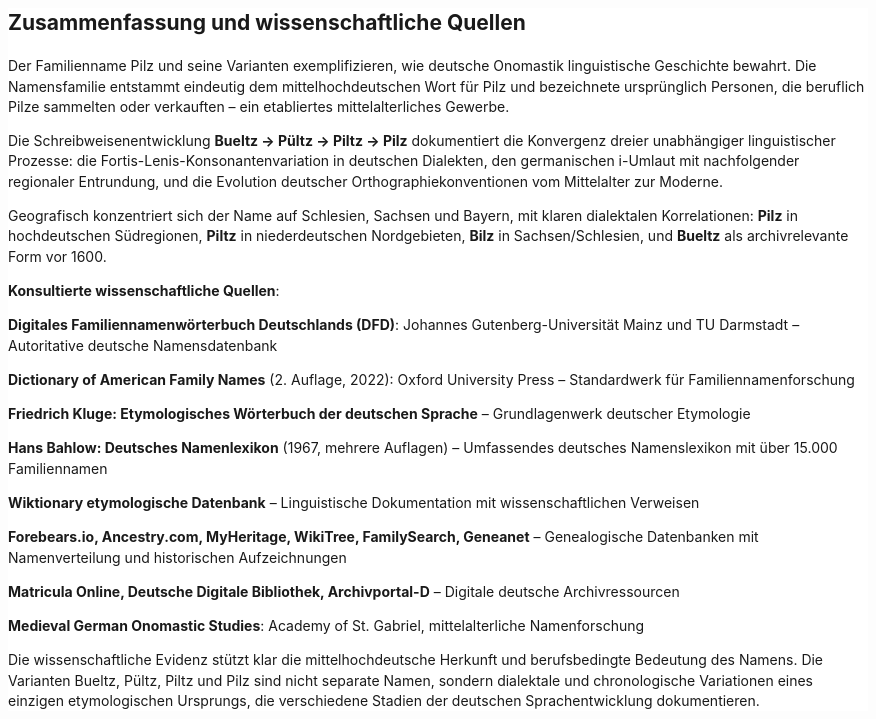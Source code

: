 ## Zusammenfassung und wissenschaftliche Quellen

Der Familienname Pilz und seine Varianten exemplifizieren, wie deutsche Onomastik linguistische Geschichte bewahrt. Die Namensfamilie entstammt eindeutig dem mittelhochdeutschen Wort für Pilz und bezeichnete ursprünglich Personen, die beruflich Pilze sammelten oder verkauften – ein etabliertes mittelalterliches Gewerbe.

Die Schreibweisenentwicklung **Bueltz → Pültz → Piltz → Pilz** dokumentiert die Konvergenz dreier unabhängiger linguistischer Prozesse: die Fortis-Lenis-Konsonantenvariation in deutschen Dialekten, den germanischen i-Umlaut mit nachfolgender regionaler Entrundung, und die Evolution deutscher Orthographiekonventionen vom Mittelalter zur Moderne.

Geografisch konzentriert sich der Name auf Schlesien, Sachsen und Bayern, mit klaren dialektalen Korrelationen: **Pilz** in hochdeutschen Südregionen, **Piltz** in niederdeutschen Nordgebieten, **Bilz** in Sachsen/Schlesien, und **Bueltz** als archivrelevante Form vor 1600.

**Konsultierte wissenschaftliche Quellen**:

**Digitales Familiennamenwörterbuch Deutschlands (DFD)**: Johannes Gutenberg-Universität Mainz und TU Darmstadt – Autoritative deutsche Namensdatenbank

**Dictionary of American Family Names** (2. Auflage, 2022): Oxford University Press – Standardwerk für Familiennamenforschung

**Friedrich Kluge: Etymologisches Wörterbuch der deutschen Sprache** – Grundlagenwerk deutscher Etymologie

**Hans Bahlow: Deutsches Namenlexikon** (1967, mehrere Auflagen) – Umfassendes deutsches Namenslexikon mit über 15.000 Familiennamen

**Wiktionary etymologische Datenbank** – Linguistische Dokumentation mit wissenschaftlichen Verweisen

**Forebears.io, Ancestry.com, MyHeritage, WikiTree, FamilySearch, Geneanet** – Genealogische Datenbanken mit Namenverteilung und historischen Aufzeichnungen

**Matricula Online, Deutsche Digitale Bibliothek, Archivportal-D** – Digitale deutsche Archivressourcen

**Medieval German Onomastic Studies**: Academy of St. Gabriel, mittelalterliche Namenforschung

Die wissenschaftliche Evidenz stützt klar die mittelhochdeutsche Herkunft und berufsbedingte Bedeutung des Namens. Die Varianten Bueltz, Pültz, Piltz und Pilz sind nicht separate Namen, sondern dialektale und chronologische Variationen eines einzigen etymologischen Ursprungs, die verschiedene Stadien der deutschen Sprachentwicklung dokumentieren.
